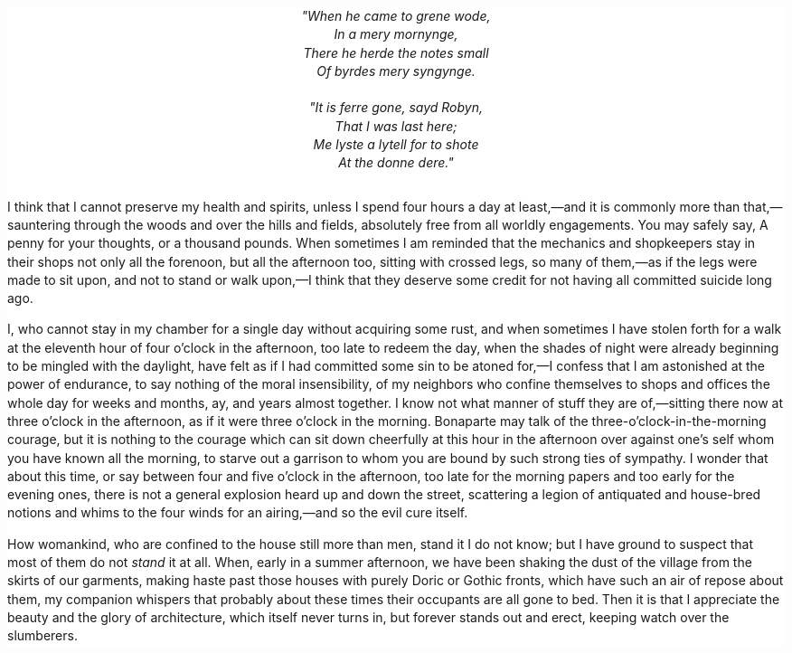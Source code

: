 <div class="poem-container" style="text-align: center; font-style: italic; margin: 2em 0;">

"When he came to grene wode,<br/>
In a mery mornynge,<br/>
There he herde the notes small<br/>
Of byrdes mery syngynge.<br/>
<br/>
"It is ferre gone, sayd Robyn,<br/>
That I was last here;<br/>
Me lyste a lytell for to shote<br/>
At the donne dere."

</div>


I think that I cannot preserve my health and spirits, unless I spend four hours
a day at least,—and it is commonly more than that,—sauntering
through the woods and over the hills and fields, absolutely free from all
worldly engagements. You may safely say, A penny for your thoughts, or a
thousand pounds. When sometimes I am reminded that the mechanics and
shopkeepers stay in their shops not only all the forenoon, but all the
afternoon too, sitting with crossed legs, so many of them,—as if the legs
were made to sit upon, and not to stand or walk upon,—I think that they
deserve some credit for not having all committed suicide long ago.

I, who cannot stay in my chamber for a single day without acquiring some rust,
and when sometimes I have stolen forth for a walk at the eleventh hour of four
o’clock in the afternoon, too late to redeem the day, when the shades of
night were already beginning to be mingled with the daylight, have felt as if I
had committed some sin to be atoned for,—I confess that I am astonished
at the power of endurance, to say nothing of the moral insensibility, of my
neighbors who confine themselves to shops and offices the whole day for weeks
and months, ay, and years almost together. I know not what manner of stuff they
are of,—sitting there now at three o’clock in the afternoon, as if
it were three o’clock in the morning. Bonaparte may talk of the
three-o’clock-in-the-morning courage, but it is nothing to the courage
which can sit down cheerfully at this hour in the afternoon over against
one’s self whom you have known all the morning, to starve out a garrison
to whom you are bound by such strong ties of sympathy. I wonder that about this
time, or say between four and five o’clock in the afternoon, too late for
the morning papers and too early for the evening ones, there is not a general
explosion heard up and down the street, scattering a legion of antiquated and
house-bred notions and whims to the four winds for an airing,—and so the
evil cure itself.

How womankind, who are confined to the house still more than men, stand it I do
not know; but I have ground to suspect that most of them do not *stand* it
at all. When, early in a summer afternoon, we have been shaking the dust of the
village from the skirts of our garments, making haste past those houses with
purely Doric or Gothic fronts, which have such an air of repose about them, my
companion whispers that probably about these times their occupants are all gone
to bed. Then it is that I appreciate the beauty and the glory of architecture,
which itself never turns in, but forever stands out and erect, keeping watch
over the slumberers.
